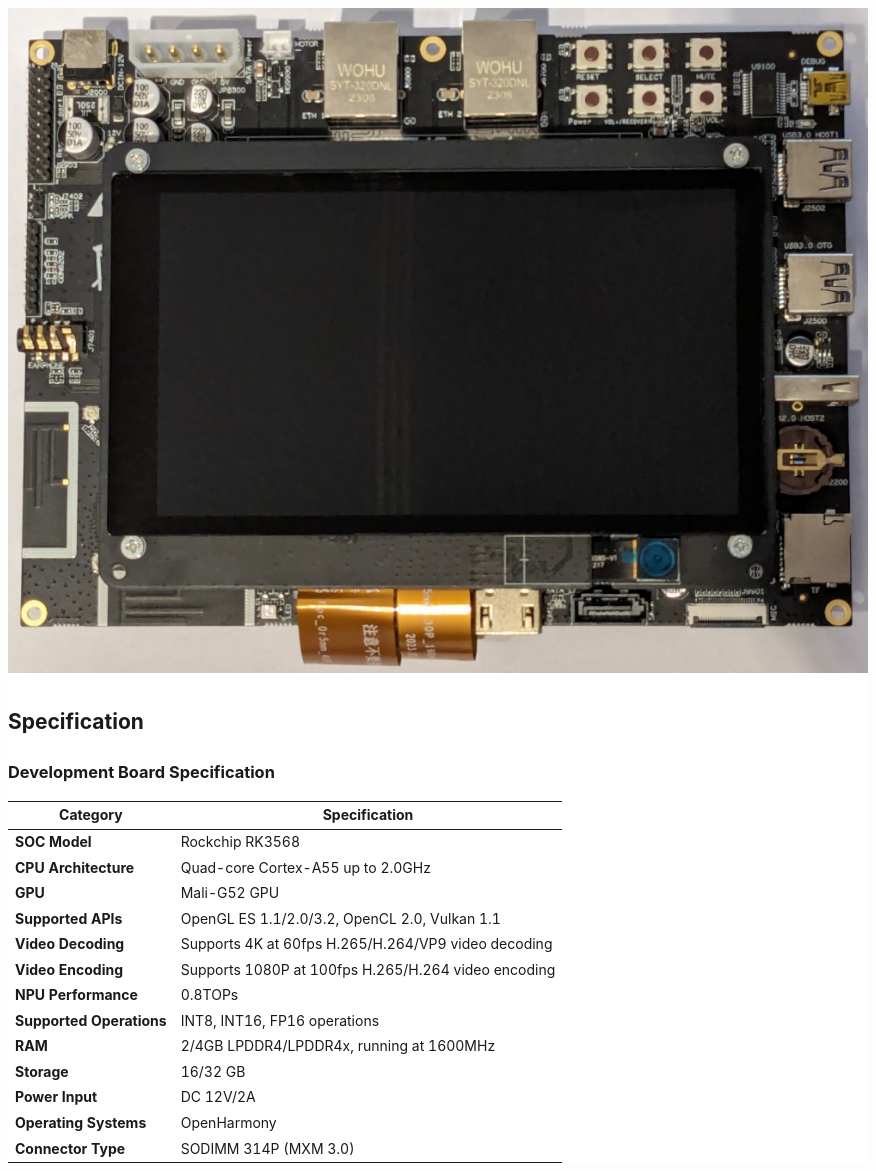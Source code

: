 ![HiHope HH-SCDAYU200 Development Kit](../images/hh-scdayu200.png)  

## Specification

### Development Board Specification

| Category          | Specification |
|-------------------|---------------|
| **SOC Model**     | Rockchip RK3568 |
| **CPU Architecture** | Quad-core Cortex-A55 up to 2.0GHz |
| **GPU**           | Mali-G52 GPU |
| **Supported APIs** | OpenGL ES 1.1/2.0/3.2, OpenCL 2.0, Vulkan 1.1 |
| **Video Decoding** | Supports 4K at 60fps H.265/H.264/VP9 video decoding |
| **Video Encoding** | Supports 1080P at 100fps H.265/H.264 video encoding |
| **NPU Performance** | 0.8TOPs |
| **Supported Operations** | INT8, INT16, FP16 operations |
| **RAM**           | 2/4GB LPDDR4/LPDDR4x, running at 1600MHz |
| **Storage**       | 16/32 GB |
| **Power Input**   | DC 12V/2A |
| **Operating Systems** | OpenHarmony |
| **Connector Type** | SODIMM 314P (MXM 3.0) |